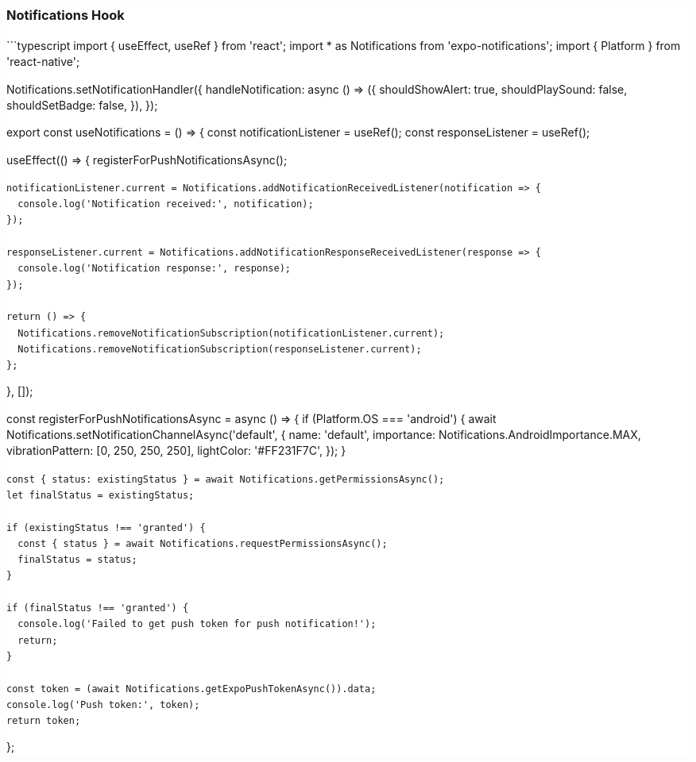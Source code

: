 ### Notifications Hook
<dartinbot-hook type="notifications-hook">
```typescript
import { useEffect, useRef } from 'react';
import * as Notifications from 'expo-notifications';
import { Platform } from 'react-native';

Notifications.setNotificationHandler({
  handleNotification: async () => ({
    shouldShowAlert: true,
    shouldPlaySound: false,
    shouldSetBadge: false,
  }),
});

export const useNotifications = () => {
  const notificationListener = useRef<any>();
  const responseListener = useRef<any>();

  useEffect(() => {
    registerForPushNotificationsAsync();

    notificationListener.current = Notifications.addNotificationReceivedListener(notification => {
      console.log('Notification received:', notification);
    });

    responseListener.current = Notifications.addNotificationResponseReceivedListener(response => {
      console.log('Notification response:', response);
    });

    return () => {
      Notifications.removeNotificationSubscription(notificationListener.current);
      Notifications.removeNotificationSubscription(responseListener.current);
    };
  }, []);

  const registerForPushNotificationsAsync = async () => {
    if (Platform.OS === 'android') {
      await Notifications.setNotificationChannelAsync('default', {
        name: 'default',
        importance: Notifications.AndroidImportance.MAX,
        vibrationPattern: [0, 250, 250, 250],
        lightColor: '#FF231F7C',
      });
    }

    const { status: existingStatus } = await Notifications.getPermissionsAsync();
    let finalStatus = existingStatus;
    
    if (existingStatus !== 'granted') {
      const { status } = await Notifications.requestPermissionsAsync();
      finalStatus = status;
    }

    if (finalStatus !== 'granted') {
      console.log('Failed to get push token for push notification!');
      return;
    }

    const token = (await Notifications.getExpoPushTokenAsync()).data;
    console.log('Push token:', token);
    return token;
  };
```